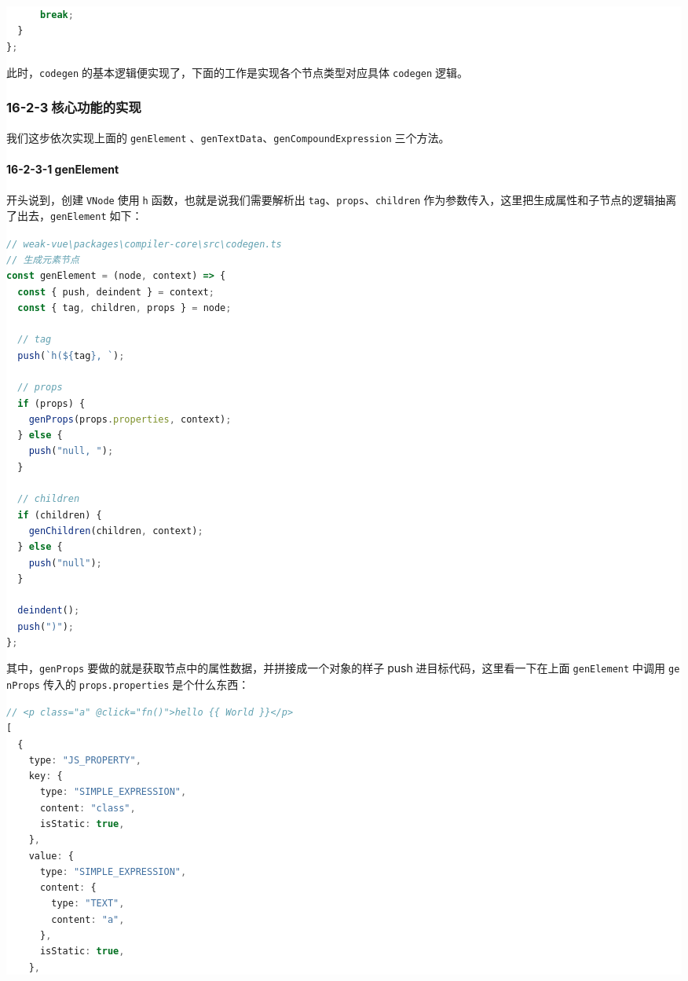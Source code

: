 ```typescript
      break;
  }
};
```

此时，`codegen` 的基本逻辑便实现了，下面的工作是实现各个节点类型对应具体 `codegen` 逻辑。

### 16-2-3 核心功能的实现

我们这步依次实现上面的 `genElement` 、`genTextData`、`genCompoundExpression` 三个方法。

#### 16-2-3-1 genElement

开头说到，创建 `VNode` 使用 `h` 函数，也就是说我们需要解析出 `tag`、`props`、`children` 作为参数传入，这里把生成属性和子节点的逻辑抽离了出去，`genElement` 如下：

```typescript
// weak-vue\packages\compiler-core\src\codegen.ts
// 生成元素节点
const genElement = (node, context) => {
  const { push, deindent } = context;
  const { tag, children, props } = node;

  // tag
  push(`h(${tag}, `);

  // props
  if (props) {
    genProps(props.properties, context);
  } else {
    push("null, ");
  }

  // children
  if (children) {
    genChildren(children, context);
  } else {
    push("null");
  }

  deindent();
  push(")");
};
```

其中，`genProps` 要做的就是获取节点中的属性数据，并拼接成一个对象的样子 push 进目标代码，这里看一下在上面 `genElement` 中调用 `genProps` 传入的 `props.properties` 是个什么东西：

```typescript
// <p class="a" @click="fn()">hello {{ World }}</p>
[
  {
    type: "JS_PROPERTY",
    key: {
      type: "SIMPLE_EXPRESSION",
      content: "class",
      isStatic: true,
    },
    value: {
      type: "SIMPLE_EXPRESSION",
      content: {
        type: "TEXT",
        content: "a",
      },
      isStatic: true,
    },
```